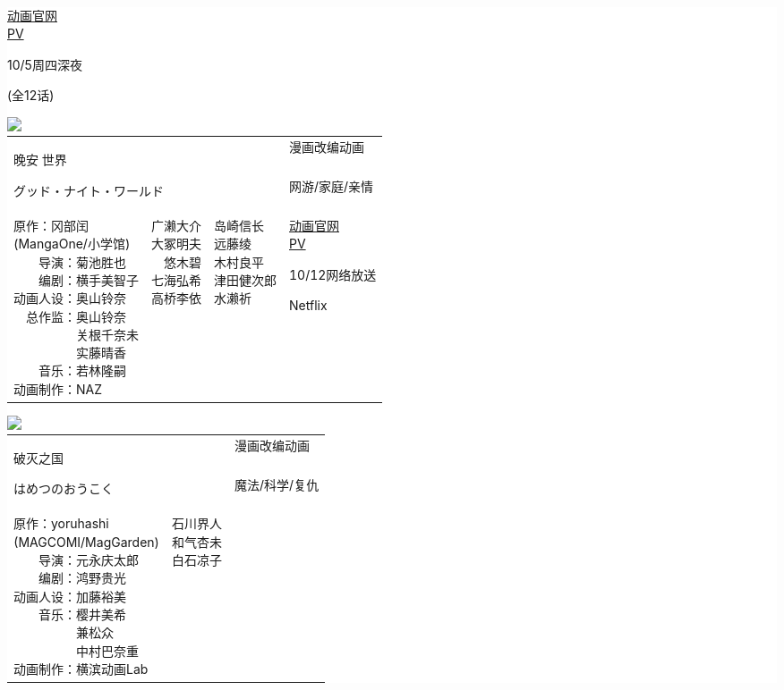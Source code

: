 <a href="https://under-ninja.jp/" target="_blank">动画官网</a><br>
<a href="https://www.bilibili.com/video/BV1QN411q72S" target="_blank">PV</a>
<p class="broadcast_r">10/5周四深夜</p>
<p class="broadcast_ex_r">(全12话)</p></td></tr>
<tr><td class="link_b_r"></td></tr></table></div>
<div style="clear:both"></div>



<div style="float:left"><img width="180px" src="https://i0.hdslb.com/bfs/new_dyn/a3d2dfd36bb24b29df6792a793fecbb9512995925.jpg" referrerpolicy="no-referrer"></div>
<div><table width="500px"><tr><td class="title_main_r" colspan="2" rowspan="2">
<p class="title_cn_r">晚安 世界</p>
<p class="title_jp_r">グッド・ナイト・ワールド</p></td>
<td class="type_b_r">漫画改编动画</td></tr>
<tr><td class="type_tag_r">网游/家庭/亲情</td></tr><tr>
<td rowspan="2" class="staff_r1">
原作：冈部闰<br>
(MangaOne/小学馆)<br>
　　导演：菊池胜也<br>
　　编剧：横手美智子<br>
动画人设：奥山铃奈<br>
　总作监：奥山铃奈<br>
　　　　　关根千奈未<br>
　　　　　实藤晴香<br>
　　音乐：若林隆嗣<br>
动画制作：NAZ
</td>
<td rowspan="2" class="cast_r">
广濑大介　岛崎信长<br>
大冢明夫　远藤绫<br>
　悠木碧　木村良平<br>
七海弘希　津田健次郎<br>
高桥李依　水濑祈
</td>
<td class="link_a_r">
<a href="https://gnw-anime.com/" target="_blank">动画官网</a><br>
<a href="https://www.bilibili.com/video/BV1fp4y1G7oi" target="_blank">PV</a>
<p class="broadcast_r">10/12网络放送</p>
<p class="broadcast_ex_r">Netflix</p></td></tr>
<tr><td class="link_b_r"></td></tr></table></div>
<div style="clear:both"></div>



<div style="float:left"><img width="180px" src="https://i0.hdslb.com/bfs/new_dyn/3c372e05128ce6d55d9185ee6f3e1262512995925.jpg" referrerpolicy="no-referrer"></div>
<div><table width="500px"><tr><td class="title_main_r" colspan="2" rowspan="2">
<p class="title_cn_r">破灭之国</p>
<p class="title_jp_r">はめつのおうこく</p></td>
<td class="type_b_r">漫画改编动画</td></tr>
<tr><td class="type_tag_r">魔法/科学/复仇</td></tr><tr>
<td rowspan="2" class="staff_r1">
原作：yoruhashi<br>
(MAGCOMI/MagGarden)<br>
　　导演：元永庆太郎<br>
　　编剧：鸿野贵光<br>
动画人设：加藤裕美<br>
　　音乐：樱井美希<br>
　　　　　兼松众<br>
　　　　　中村巴奈重<br>
动画制作：横滨动画Lab
</td>
<td rowspan="2" class="cast_r">
石川界人<br>
和气杏未<br>
白石凉子<br>